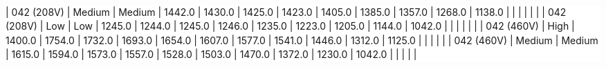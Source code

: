 | 042 (208V) | Medium  | Medium        | 1442.0                                                                                    | 1430.0                                                                                    | 1425.0                                                                                    | 1423.0                                                                                    | 1405.0                                                                                    | 1385.0                                                                                    | 1357.0                                                                                    | 1268.0                                                                                    | 1138.0                                                                                    |                                                                                           |                                                                                           |                                                                                           |                                                                                           |                                                                                           |
| 042 (208V) | Low     | Low           | 1245.0                                                                                    | 1244.0                                                                                    | 1245.0                                                                                    | 1246.0                                                                                    | 1235.0                                                                                    | 1223.0                                                                                    | 1205.0                                                                                    | 1144.0                                                                                    | 1042.0                                                                                    |                                                                                           |                                                                                           |                                                                                           |                                                                                           |                                                                                           |
| 042 (460V) | High    | 1400.0        | 1754.0                                                                                    | 1732.0                                                                                    | 1693.0                                                                                    | 1654.0                                                                                    | 1607.0                                                                                    | 1577.0                                                                                    | 1541.0                                                                                    | 1446.0                                                                                    | 1312.0                                                                                    | 1125.0                                                                                    |                                                                                           |                                                                                           |                                                                                           |                                                                                           |
| 042 (460V) | Medium  | Medium        | 1615.0                                                                                    | 1594.0                                                                                    | 1573.0                                                                                    | 1557.0                                                                                    | 1528.0                                                                                    | 1503.0                                                                                    | 1470.0                                                                                    | 1372.0                                                                                    | 1230.0                                                                                    | 1042.0                                                                                    |                                                                                           |                                                                                           |                                                                                           |                                                                                           |